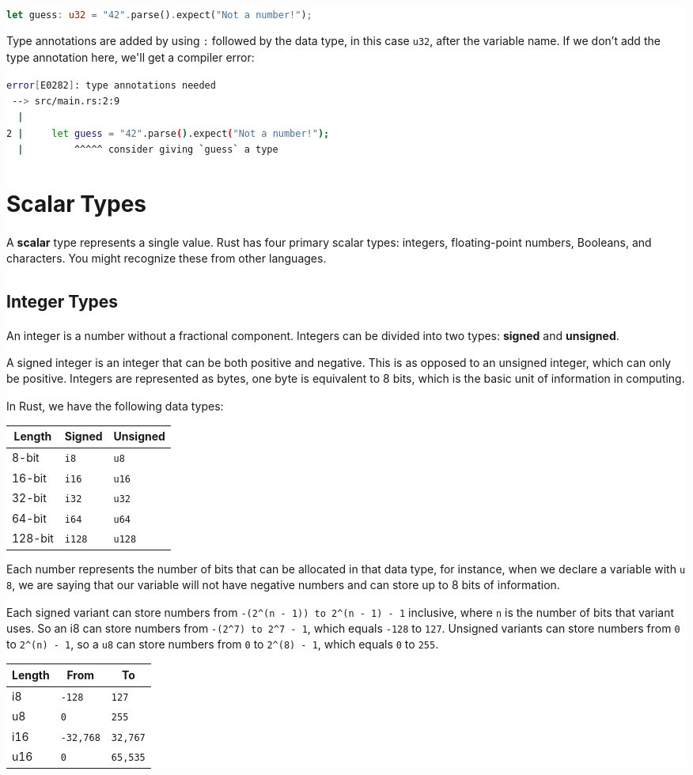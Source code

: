 ```rust
let guess: u32 = "42".parse().expect("Not a number!");
```

Type annotations are added by using `:` followed by the data type, in this case `u32`, after the variable name. If we don’t add the type annotation here, we'll get a compiler error:

```bash
error[E0282]: type annotations needed
 --> src/main.rs:2:9
  |
2 |     let guess = "42".parse().expect("Not a number!");
  |         ^^^^^ consider giving `guess` a type
```

# Scalar Types

A **scalar** type represents a single value. Rust has four primary scalar types: integers, floating-point numbers, Booleans, and characters. You might recognize these from other languages.

## Integer Types

An integer is a number without a fractional component. Integers can be divided into two types: **signed** and **unsigned**.

A signed integer is an integer that can be both positive and negative. This is as opposed to an unsigned integer, which can only be positive. Integers are represented as bytes, one byte is equivalent to 8 bits, which is the basic unit of information in computing.

In Rust, we have the following data types:

| Length  | Signed | Unsigned |
| ------- | ------ | -------- |
| 8-bit   | `i8`   | `u8`     |
| 16-bit  | `i16`  | `u16`    |
| 32-bit  | `i32`  | `u32`    |
| 64-bit  | `i64`  | `u64`    |
| 128-bit | `i128` | `u128`   |

Each number represents the number of bits that can be allocated in that data type, for instance, when we declare a variable with `u8`, we are saying that our variable will not have negative numbers and can store up to 8 bits of information.

Each signed variant can store numbers from `-(2^(n - 1)) to 2^(n - 1) - 1` inclusive, where `n` is the number of bits that variant uses. So an i8 can store numbers from `-(2^7) to 2^7 - 1`, which equals `-128` to `127`. Unsigned variants can store numbers from `0` to `2^(n) - 1`, so a `u8` can store numbers from `0` to `2^(8) - 1`, which equals `0` to `255`.

| Length | From      | To       |
| ------ | --------- | -------- |
| i8     | `-128`    | `127`    |
| u8     | `0`       | `255`    |
| i16    | `-32,768` | `32,767` |
| u16    | `0`       | `65,535` |
